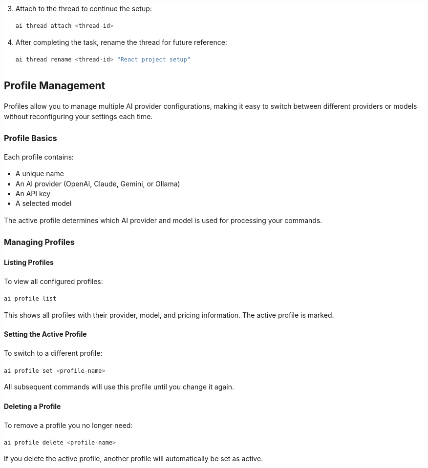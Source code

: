 3. Attach to the thread to continue the setup:
   ```bash
   ai thread attach <thread-id>
   ```

4. After completing the task, rename the thread for future reference:
   ```bash
   ai thread rename <thread-id> "React project setup"
   ```

## Profile Management

Profiles allow you to manage multiple AI provider configurations, making it easy to switch between different providers or models without reconfiguring your settings each time.

### Profile Basics

Each profile contains:
- A unique name
- An AI provider (OpenAI, Claude, Gemini, or Ollama)
- An API key
- A selected model

The active profile determines which AI provider and model is used for processing your commands.

### Managing Profiles

#### Listing Profiles

To view all configured profiles:

```bash
ai profile list
```

This shows all profiles with their provider, model, and pricing information. The active profile is marked.

#### Setting the Active Profile

To switch to a different profile:

```bash
ai profile set <profile-name>
```

All subsequent commands will use this profile until you change it again.

#### Deleting a Profile

To remove a profile you no longer need:

```bash
ai profile delete <profile-name>
```

If you delete the active profile, another profile will automatically be set as active.

